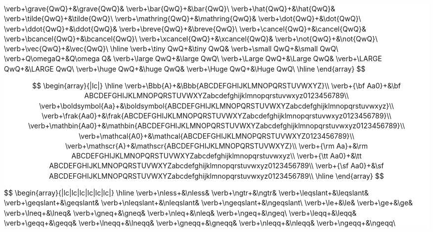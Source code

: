 \verb+\grave{QwQ}+&\grave{QwQ}&
\verb+\bar{QwQ}+&\bar{QwQ}\\
\verb+\hat{QwQ}+&\hat{QwQ}&
\verb+\tilde{QwQ}+&\tilde{QwQ}\\
\verb+\mathring{QwQ}+&\mathring{QwQ}&
\verb+\dot{QwQ}+&\dot{QwQ}\\
\verb+\ddot{QwQ}+&\ddot{QwQ}&
\verb+\breve{QwQ}+&\breve{QwQ}\\
\verb+\cancel{QwQ}+&\cancel{QwQ}&
\verb+\bcancel{QwQ}+&\bcancel{QwQ}\\
\verb+\xcancel{QwQ}+&\xcancel{QwQ}&
\verb+\not{QwQ}+&\not{QwQ}\\
\verb+\vec{QwQ}+&\vec{QwQ}\\
\hline
\verb+\tiny QwQ+&\tiny QwQ&
\verb+\small QwQ+&\small QwQ\\
\verb+Q\omegaQ+&Q\omega Q&
\verb+\large QwQ+&\large QwQ\\
\verb+\Large QwQ+&\Large QwQ&
\verb+\LARGE QwQ+&\LARGE QwQ\\
\verb+\huge QwQ+&\huge QwQ&
\verb+\Huge QwQ+&\Huge QwQ\\
\hline
\end{array}
$$

$$
\begin{array}{|lc|}
\hline
\verb+\Bbb{A}+&\Bbb{ABCDEFGHIJKLMNOPQRSTUVWXYZ}\\
\verb+{\bf Aa0}+&\bf ABCDEFGHIJKLMNOPQRSTUVWXYZabcdefghijklmnopqrstuvwxyz0123456789\\
\verb+\boldsymbol{Aa}+&\boldsymbol{ABCDEFGHIJKLMNOPQRSTUVWXYZabcdefghijklmnopqrstuvwxyz}\\
\verb+\frak{Aa0}+&\frak{ABCDEFGHIJKLMNOPQRSTUVWXYZabcdefghijklmnopqrstuvwxyz0123456789}\\
\verb+\mathbin{Aa0}+&\mathbin{ABCDEFGHIJKLMNOPQRSTUVWXYZabcdefghijklmnopqrstuvwxyz0123456789}\\
\verb+\mathcal{A0}+&\mathcal{ABCDEFGHIJKLMNOPQRSTUVWXYZ0123456789}\\
\verb+\mathscr{A}+&\mathscr{ABCDEFGHIJKLMNOPQRSTUVWXYZ}\\
\verb+{\rm Aa}+&\rm ABCDEFGHIJKLMNOPQRSTUVWXYZabcdefghijklmnopqrstuvwxyz\\
\verb+{\tt Aa0}+&\tt ABCDEFGHIJKLMNOPQRSTUVWXYZabcdefghijklmnopqrstuvwxyz0123456789\\
\verb+{\sf Aa0}+&\sf ABCDEFGHIJKLMNOPQRSTUVWXYZabcdefghijklmnopqrstuvwxyz0123456789\\
\hline
\end{array}
$$

$$
\begin{array}{|lc|lc|lc|lc|lc|lc|}
\hline
\verb+\nless+&\nless&
\verb+\ngtr+&\ngtr&
\verb+\leqslant+&\leqslant&
\verb+\geqslant+&\geqslant&
\verb+\nleqslant+&\nleqslant&
\verb+\ngeqslant+&\ngeqslant\\
\verb+\le+&\le&
\verb+\ge+&\ge&
\verb+\lneq+&\lneq&
\verb+\gneq+&\gneq&
\verb+\nleq+&\nleq&
\verb+\ngeq+&\ngeq\\
\verb+\leqq+&\leqq&
\verb+\geqq+&\geqq&
\verb+\lneqq+&\lneqq&
\verb+\gneqq+&\gneqq&
\verb+\nleqq+&\nleqq&
\verb+\ngeqq+&\ngeqq\\